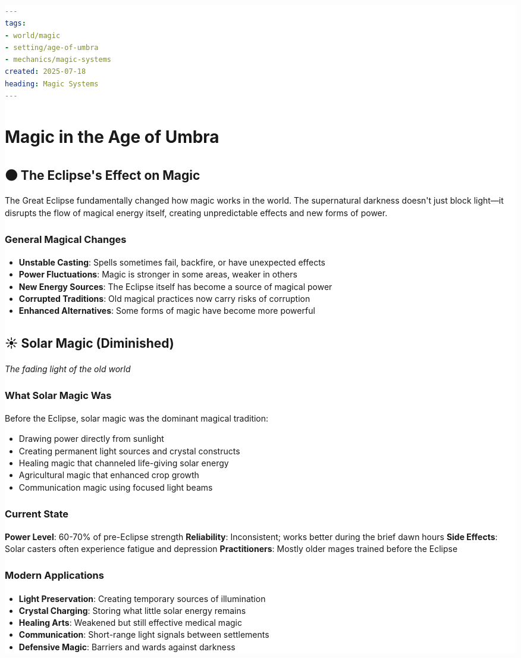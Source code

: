 ```yaml
---
tags:
- world/magic
- setting/age-of-umbra
- mechanics/magic-systems
created: 2025-07-18
heading: Magic Systems
---
```


# Magic in the Age of Umbra

## 🌑 The Eclipse's Effect on Magic
The Great Eclipse fundamentally changed how magic works in the world. The supernatural darkness doesn't just block light—it disrupts the flow of magical energy itself, creating unpredictable effects and new forms of power.

### General Magical Changes
- **Unstable Casting**: Spells sometimes fail, backfire, or have unexpected effects
- **Power Fluctuations**: Magic is stronger in some areas, weaker in others
- **New Energy Sources**: The Eclipse itself has become a source of magical power
- **Corrupted Traditions**: Old magical practices now carry risks of corruption
- **Enhanced Alternatives**: Some forms of magic have become more powerful

## ☀️ Solar Magic (Diminished)
*The fading light of the old world*

### What Solar Magic Was
Before the Eclipse, solar magic was the dominant magical tradition:
- Drawing power directly from sunlight
- Creating permanent light sources and crystal constructs
- Healing magic that channeled life-giving solar energy
- Agricultural magic that enhanced crop growth
- Communication magic using focused light beams

### Current State
**Power Level**: 60-70% of pre-Eclipse strength
**Reliability**: Inconsistent; works better during the brief dawn hours
**Side Effects**: Solar casters often experience fatigue and depression
**Practitioners**: Mostly older mages trained before the Eclipse

### Modern Applications
- **Light Preservation**: Creating temporary sources of illumination
- **Crystal Charging**: Storing what little solar energy remains
- **Healing Arts**: Weakened but still effective medical magic
- **Communication**: Short-range light signals between settlements
- **Defensive Magic**: Barriers and wards against darkness
